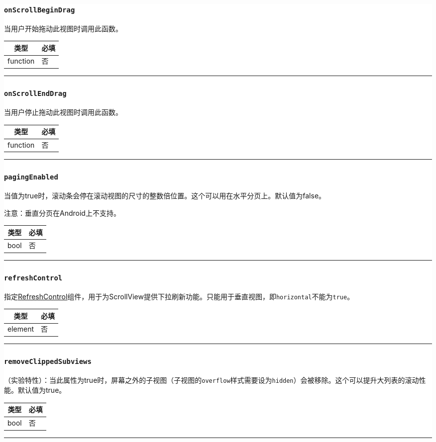 
### `onScrollBeginDrag`

当用户开始拖动此视图时调用此函数。

| 类型     | 必填 |
| -------- | ---- |
| function | 否   |

---

### `onScrollEndDrag`

当用户停止拖动此视图时调用此函数。

| 类型     | 必填 |
| -------- | ---- |
| function | 否   |

---

### `pagingEnabled`

当值为true时，滚动条会停在滚动视图的尺寸的整数倍位置。这个可以用在水平分页上。默认值为false。

注意：垂直分页在Android上不支持。

| 类型 | 必填 |
| ---- | ---- |
| bool | 否   |

---

### `refreshControl`

指定[RefreshControl](refreshcontrol.md)组件，用于为ScrollView提供下拉刷新功能。只能用于垂直视图，即`horizontal`不能为`true`。

| 类型    | 必填 |
| ------- | ---- |
| element | 否   |

---

### `removeClippedSubviews`

（实验特性）：当此属性为true时，屏幕之外的子视图（子视图的`overflow`样式需要设为`hidden`）会被移除。这个可以提升大列表的滚动性能。默认值为true。

| 类型 | 必填 |
| ---- | ---- |
| bool | 否   |

---
